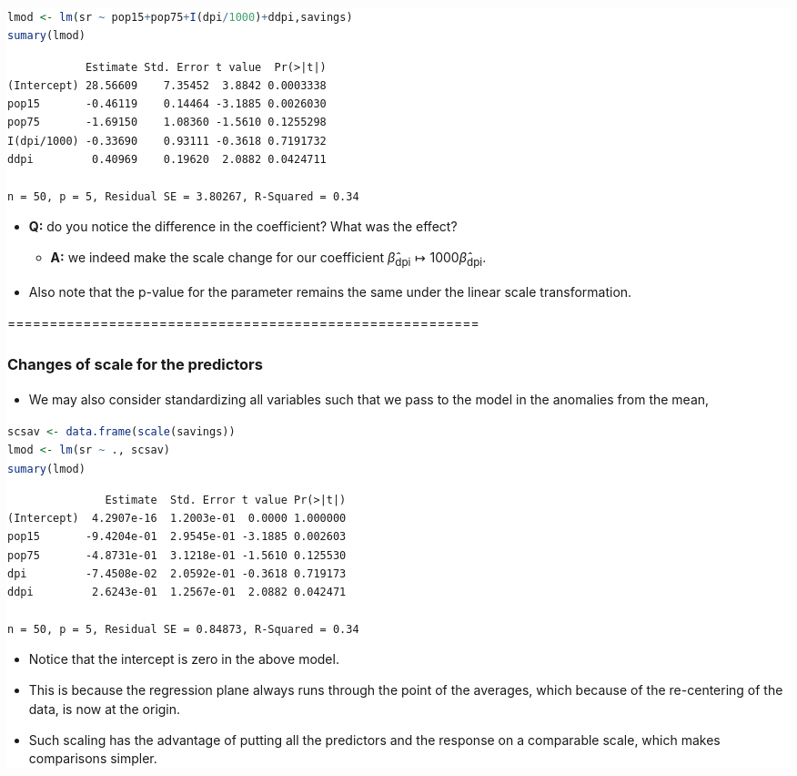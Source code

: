 

```r
lmod <- lm(sr ~ pop15+pop75+I(dpi/1000)+ddpi,savings)
sumary(lmod)
```

```
            Estimate Std. Error t value  Pr(>|t|)
(Intercept) 28.56609    7.35452  3.8842 0.0003338
pop15       -0.46119    0.14464 -3.1885 0.0026030
pop75       -1.69150    1.08360 -1.5610 0.1255298
I(dpi/1000) -0.33690    0.93111 -0.3618 0.7191732
ddpi         0.40969    0.19620  2.0882 0.0424711

n = 50, p = 5, Residual SE = 3.80267, R-Squared = 0.34
```


* <b>Q:</b> do you notice the difference in the coefficient?  What was the effect?

  * <b>A:</b> we indeed make the scale change for our coefficient $\hat{\beta}_{\mathrm{dpi}} \mapsto 1000 \hat{\beta}_{\mathrm{dpi}}$.
  
* Also note that the p-value for the parameter remains the same under the linear scale transformation.


========================================================
### Changes of scale for the predictors

* We may also consider standardizing all variables such that we pass to the model in the anomalies from the mean,


```r
scsav <- data.frame(scale(savings))
lmod <- lm(sr ~ ., scsav)
sumary(lmod)
```

```
               Estimate  Std. Error t value Pr(>|t|)
(Intercept)  4.2907e-16  1.2003e-01  0.0000 1.000000
pop15       -9.4204e-01  2.9545e-01 -3.1885 0.002603
pop75       -4.8731e-01  3.1218e-01 -1.5610 0.125530
dpi         -7.4508e-02  2.0592e-01 -0.3618 0.719173
ddpi         2.6243e-01  1.2567e-01  2.0882 0.042471

n = 50, p = 5, Residual SE = 0.84873, R-Squared = 0.34
```

* Notice that the intercept is zero in the above model. 

* This is because the regression plane always runs through the point of the averages, which because of the re-centering of the data, is now at the origin. 

* Such scaling has the advantage of putting all the predictors and the response on a comparable scale, which makes comparisons simpler.
